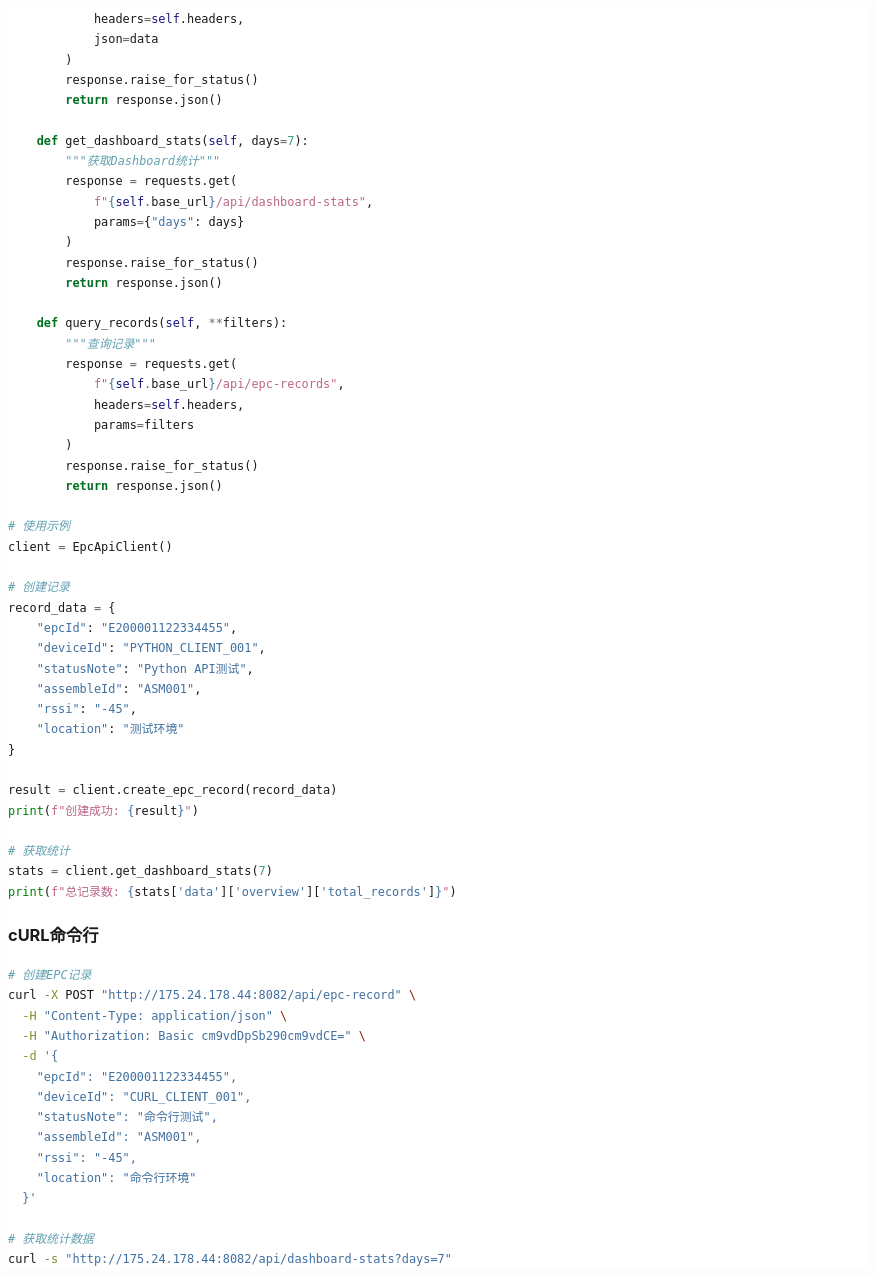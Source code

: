 ```python
            headers=self.headers,
            json=data
        )
        response.raise_for_status()
        return response.json()
    
    def get_dashboard_stats(self, days=7):
        """获取Dashboard统计"""
        response = requests.get(
            f"{self.base_url}/api/dashboard-stats",
            params={"days": days}
        )
        response.raise_for_status()
        return response.json()
    
    def query_records(self, **filters):
        """查询记录"""
        response = requests.get(
            f"{self.base_url}/api/epc-records",
            headers=self.headers,
            params=filters
        )
        response.raise_for_status()
        return response.json()

# 使用示例
client = EpcApiClient()

# 创建记录
record_data = {
    "epcId": "E200001122334455",
    "deviceId": "PYTHON_CLIENT_001",
    "statusNote": "Python API测试",
    "assembleId": "ASM001",
    "rssi": "-45",
    "location": "测试环境"
}

result = client.create_epc_record(record_data)
print(f"创建成功: {result}")

# 获取统计
stats = client.get_dashboard_stats(7)
print(f"总记录数: {stats['data']['overview']['total_records']}")
```

### cURL命令行
```bash
# 创建EPC记录
curl -X POST "http://175.24.178.44:8082/api/epc-record" \
  -H "Content-Type: application/json" \
  -H "Authorization: Basic cm9vdDpSb290cm9vdCE=" \
  -d '{
    "epcId": "E200001122334455",
    "deviceId": "CURL_CLIENT_001",
    "statusNote": "命令行测试",
    "assembleId": "ASM001",
    "rssi": "-45",
    "location": "命令行环境"
  }'

# 获取统计数据
curl -s "http://175.24.178.44:8082/api/dashboard-stats?days=7"
```